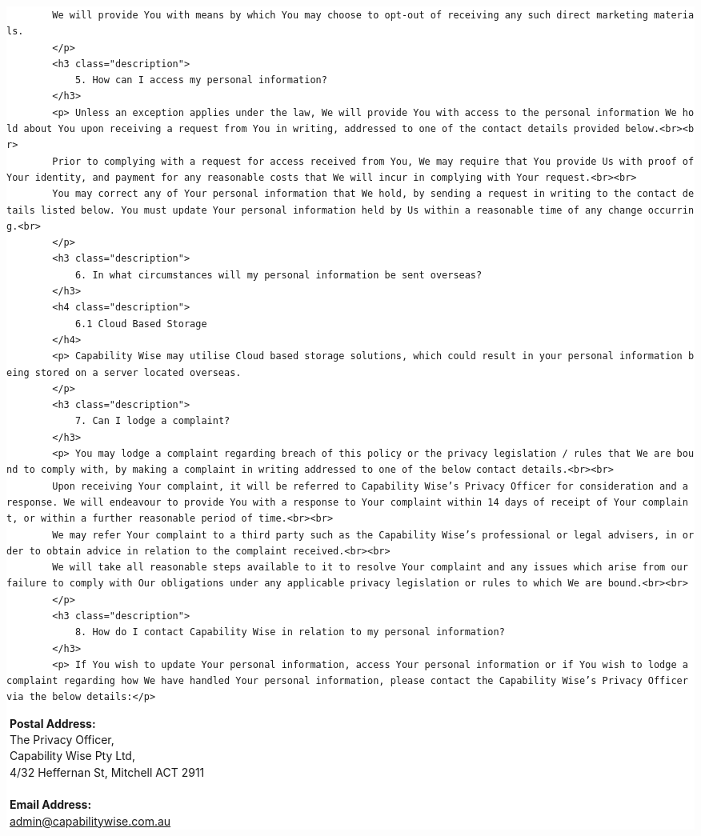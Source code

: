 			We will provide You with means by which You may choose to opt-out of receiving any such direct marketing materials.
			</p>
			<h3 class="description">
				5. How can I access my personal information?
			</h3>
			<p> Unless an exception applies under the law, We will provide You with access to the personal information We hold about You upon receiving a request from You in writing, addressed to one of the contact details provided below.<br><br>
			Prior to complying with a request for access received from You, We may require that You provide Us with proof of Your identity, and payment for any reasonable costs that We will incur in complying with Your request.<br><br>
			You may correct any of Your personal information that We hold, by sending a request in writing to the contact details listed below. You must update Your personal information held by Us within a reasonable time of any change occurring.<br>
			</p>
			<h3 class="description">
				6. In what circumstances will my personal information be sent overseas?
			</h3>
			<h4 class="description">
				6.1 Cloud Based Storage
			</h4>
			<p> Capability Wise may utilise Cloud based storage solutions, which could result in your personal information being stored on a server located overseas.
			</p>
			<h3 class="description">
				7. Can I lodge a complaint?
			</h3>
			<p> You may lodge a complaint regarding breach of this policy or the privacy legislation / rules that We are bound to comply with, by making a complaint in writing addressed to one of the below contact details.<br><br>
			Upon receiving Your complaint, it will be referred to Capability Wise’s Privacy Officer for consideration and a response. We will endeavour to provide You with a response to Your complaint within 14 days of receipt of Your complaint, or within a further reasonable period of time.<br><br>
			We may refer Your complaint to a third party such as the Capability Wise’s professional or legal advisers, in order to obtain advice in relation to the complaint received.<br><br>
			We will take all reasonable steps available to it to resolve Your complaint and any issues which arise from our failure to comply with Our obligations under any applicable privacy legislation or rules to which We are bound.<br><br>
			</p>
			<h3 class="description">
				8. How do I contact Capability Wise in relation to my personal information?
			</h3>
			<p> If You wish to update Your personal information, access Your personal information or if You wish to lodge a complaint regarding how We have handled Your personal information, please contact the Capability Wise’s Privacy Officer via the below details:</p>
<p>
&nbsp;<b>Postal Address:</b><br/>
&nbsp;The Privacy Officer,<br/>
&nbsp;Capability Wise Pty Ltd,<br/>
&nbsp;4/32 Heffernan St, Mitchell ACT 2911<br/><br/>
&nbsp;<b>Email Address:</b><br/>
&nbsp;<a href="mailto:admin@capabilitywise.com.au">admin@capabilitywise.com.au</a>
</p>
				</div>
			</div>
		</div>
	</div>
</div>
